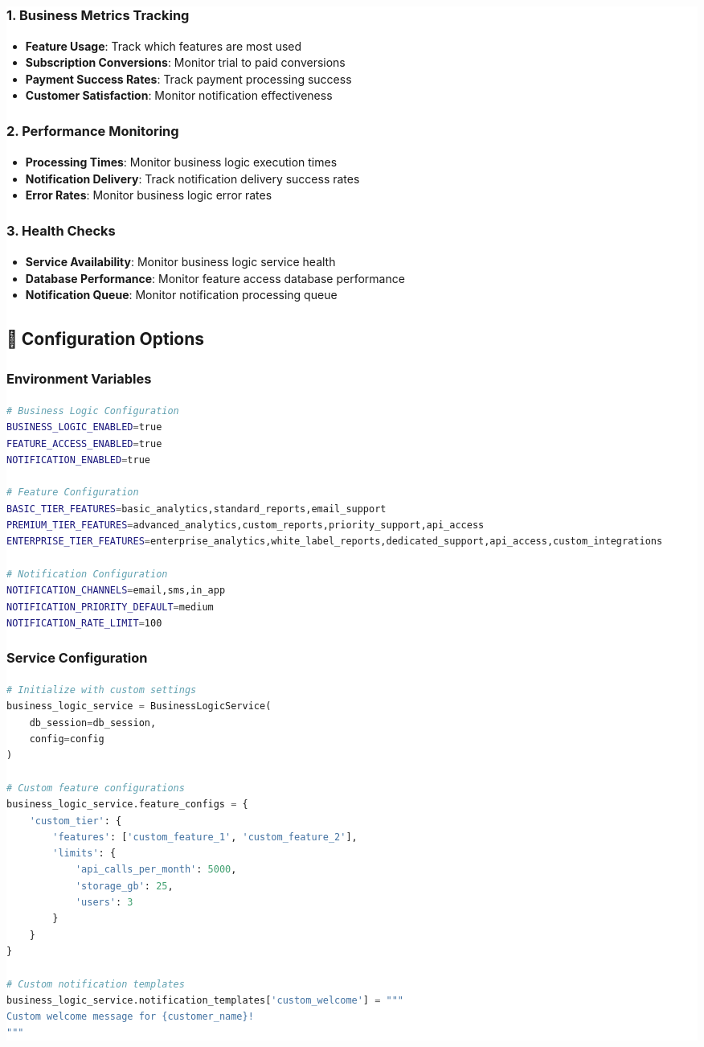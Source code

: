 ### **1. Business Metrics Tracking**
- **Feature Usage**: Track which features are most used
- **Subscription Conversions**: Monitor trial to paid conversions
- **Payment Success Rates**: Track payment processing success
- **Customer Satisfaction**: Monitor notification effectiveness

### **2. Performance Monitoring**
- **Processing Times**: Monitor business logic execution times
- **Notification Delivery**: Track notification delivery success rates
- **Error Rates**: Monitor business logic error rates

### **3. Health Checks**
- **Service Availability**: Monitor business logic service health
- **Database Performance**: Monitor feature access database performance
- **Notification Queue**: Monitor notification processing queue

## 🔧 Configuration Options

### **Environment Variables**
```bash
# Business Logic Configuration
BUSINESS_LOGIC_ENABLED=true
FEATURE_ACCESS_ENABLED=true
NOTIFICATION_ENABLED=true

# Feature Configuration
BASIC_TIER_FEATURES=basic_analytics,standard_reports,email_support
PREMIUM_TIER_FEATURES=advanced_analytics,custom_reports,priority_support,api_access
ENTERPRISE_TIER_FEATURES=enterprise_analytics,white_label_reports,dedicated_support,api_access,custom_integrations

# Notification Configuration
NOTIFICATION_CHANNELS=email,sms,in_app
NOTIFICATION_PRIORITY_DEFAULT=medium
NOTIFICATION_RATE_LIMIT=100
```

### **Service Configuration**
```python
# Initialize with custom settings
business_logic_service = BusinessLogicService(
    db_session=db_session,
    config=config
)

# Custom feature configurations
business_logic_service.feature_configs = {
    'custom_tier': {
        'features': ['custom_feature_1', 'custom_feature_2'],
        'limits': {
            'api_calls_per_month': 5000,
            'storage_gb': 25,
            'users': 3
        }
    }
}

# Custom notification templates
business_logic_service.notification_templates['custom_welcome'] = """
Custom welcome message for {customer_name}!
"""
```